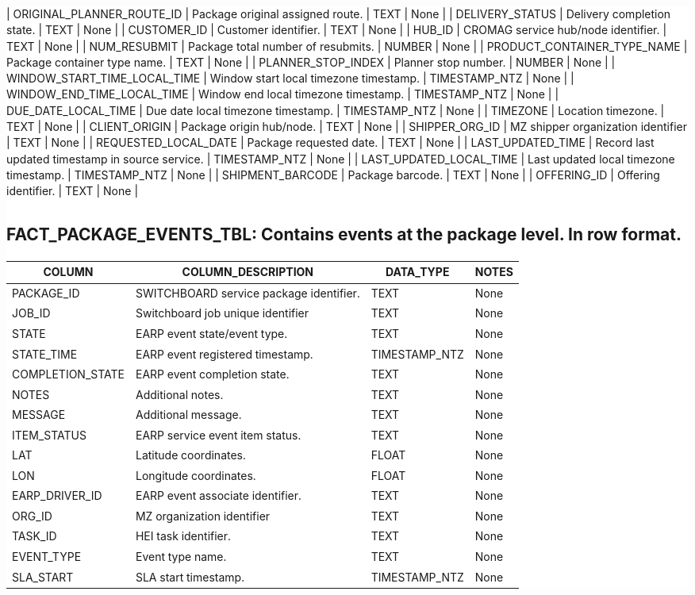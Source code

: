 | ORIGINAL_PLANNER_ROUTE_ID | Package original assigned route. | TEXT | None |
| DELIVERY_STATUS | Delivery completion state. | TEXT | None |
| CUSTOMER_ID | Customer identifier. | TEXT | None |
| HUB_ID | CROMAG service hub/node identifier. | TEXT | None |
| NUM_RESUBMIT | Package total number of resubmits. | NUMBER | None |
| PRODUCT_CONTAINER_TYPE_NAME | Package container type name. | TEXT | None |
| PLANNER_STOP_INDEX | Planner stop number. | NUMBER | None |
| WINDOW_START_TIME_LOCAL_TIME | Window start local timezone timestamp. | TIMESTAMP_NTZ | None |
| WINDOW_END_TIME_LOCAL_TIME | Window end local timezone timestamp. | TIMESTAMP_NTZ | None |
| DUE_DATE_LOCAL_TIME | Due date local timezone timestamp. | TIMESTAMP_NTZ | None |
| TIMEZONE | Location timezone. | TEXT | None |
| CLIENT_ORIGIN | Package origin hub/node. | TEXT | None |
| SHIPPER_ORG_ID | MZ shipper organization identifier | TEXT | None |
| REQUESTED_LOCAL_DATE | Package requested date. | TEXT | None |
| LAST_UPDATED_TIME | Record last updated timestamp in source service. | TIMESTAMP_NTZ | None |
| LAST_UPDATED_LOCAL_TIME | Last updated local timezone timestamp. | TIMESTAMP_NTZ | None |
| SHIPMENT_BARCODE | Package barcode. | TEXT | None |
| OFFERING_ID | Offering identifier. | TEXT | None |


## FACT_PACKAGE_EVENTS_TBL: Contains events at the package level. In row format.

| COLUMN | COLUMN_DESCRIPTION | DATA_TYPE | NOTES |
| ------ | ------------------ | -------- | ------ |
| PACKAGE_ID | SWITCHBOARD service package identifier. | TEXT | None |
| JOB_ID | Switchboard job unique identifier | TEXT | None |
| STATE | EARP event state/event type. | TEXT | None |
| STATE_TIME | EARP event registered timestamp. | TIMESTAMP_NTZ | None |
| COMPLETION_STATE | EARP event completion state. | TEXT | None |
| NOTES | Additional notes. | TEXT | None |
| MESSAGE | Additional message. | TEXT | None |
| ITEM_STATUS | EARP service event item status. | TEXT | None |
| LAT | Latitude coordinates. | FLOAT | None |
| LON | Longitude coordinates. | FLOAT | None |
| EARP_DRIVER_ID | EARP event associate identifier. | TEXT | None |
| ORG_ID | MZ organization identifier | TEXT | None |
| TASK_ID | HEI task identifier. | TEXT | None |
| EVENT_TYPE | Event type name. | TEXT | None |
| SLA_START | SLA start timestamp. | TIMESTAMP_NTZ | None |